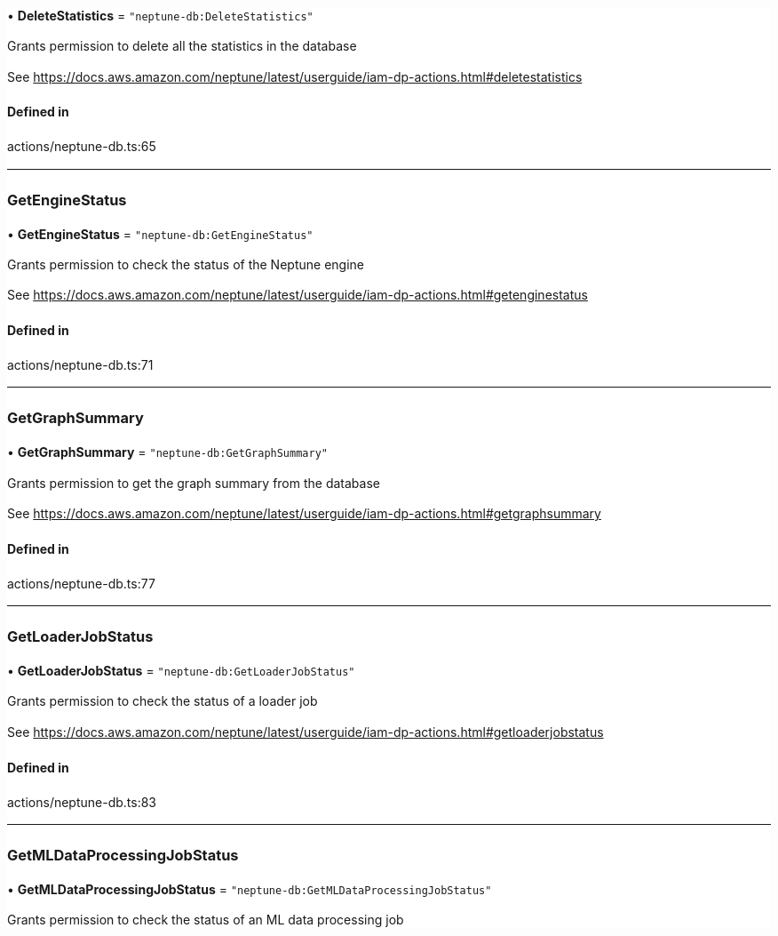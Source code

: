 • **DeleteStatistics** = ``"neptune-db:DeleteStatistics"``

Grants permission to delete all the statistics in the database

See https://docs.aws.amazon.com/neptune/latest/userguide/iam-dp-actions.html#deletestatistics

#### Defined in

actions/neptune-db.ts:65

___

### GetEngineStatus

• **GetEngineStatus** = ``"neptune-db:GetEngineStatus"``

Grants permission to check the status of the Neptune engine

See https://docs.aws.amazon.com/neptune/latest/userguide/iam-dp-actions.html#getenginestatus

#### Defined in

actions/neptune-db.ts:71

___

### GetGraphSummary

• **GetGraphSummary** = ``"neptune-db:GetGraphSummary"``

Grants permission to get the graph summary from the database

See https://docs.aws.amazon.com/neptune/latest/userguide/iam-dp-actions.html#getgraphsummary

#### Defined in

actions/neptune-db.ts:77

___

### GetLoaderJobStatus

• **GetLoaderJobStatus** = ``"neptune-db:GetLoaderJobStatus"``

Grants permission to check the status of a loader job

See https://docs.aws.amazon.com/neptune/latest/userguide/iam-dp-actions.html#getloaderjobstatus

#### Defined in

actions/neptune-db.ts:83

___

### GetMLDataProcessingJobStatus

• **GetMLDataProcessingJobStatus** = ``"neptune-db:GetMLDataProcessingJobStatus"``

Grants permission to check the status of an ML data processing job
